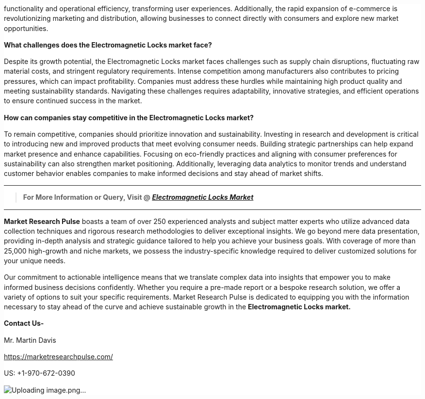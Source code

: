 functionality and operational efficiency, transforming user experiences. Additionally, the rapid expansion of e-commerce is revolutionizing marketing and distribution, allowing businesses to connect directly with consumers and explore new market opportunities.</p><p><strong>What challenges does the Electromagnetic Locks market face?</strong></p><p>Despite its growth potential, the Electromagnetic Locks market faces challenges such as supply chain disruptions, fluctuating raw material costs, and stringent regulatory requirements. Intense competition among manufacturers also contributes to pricing pressures, which can impact profitability. Companies must address these hurdles while maintaining high product quality and meeting sustainability standards. Navigating these challenges requires adaptability, innovative strategies, and efficient operations to ensure continued success in the market.</p><p><strong>How can companies stay competitive in the Electromagnetic Locks market?</strong></p><p>To remain competitive, companies should prioritize innovation and sustainability. Investing in research and development is critical to introducing new and improved products that meet evolving consumer needs. Building strategic partnerships can help expand market presence and enhance capabilities. Focusing on eco-friendly practices and aligning with consumer preferences for sustainability can also strengthen market positioning. Additionally, leveraging data analytics to monitor trends and understand customer behavior enables companies to make informed decisions and stay ahead of market shifts.</p><hr /><blockquote><p><strong>For More Information or Query, Visit @&nbsp;<em><a href="https://marketresearchpulse.com/report/70522/electromagnetic-locks-market?utm_source=Linkedin&utm_medium=861">Electromagnetic Locks Market</a></em></strong></p></blockquote><hr /><p><strong>Market Research Pulse</strong> boasts a team of over 250 experienced analysts and subject matter experts who utilize advanced data collection techniques and rigorous research methodologies to deliver exceptional insights. We go beyond mere data presentation, providing in-depth analysis and strategic guidance tailored to help you achieve your business goals. With coverage of more than 25,000 high-growth and niche markets, we possess the industry-specific knowledge required to deliver customized solutions for your unique needs.</p><p>Our commitment to actionable intelligence means that we translate complex data into insights that empower you to make informed business decisions confidently. Whether you require a pre-made report or a bespoke research solution, we offer a variety of options to suit your specific requirements. Market Research Pulse is dedicated to equipping you with the information necessary to stay ahead of the curve and achieve sustainable growth in the <strong>Electromagnetic Locks market.</strong></p><p><strong>Contact Us-</strong></p><p>Mr. Martin Davis</p><p>https://marketresearchpulse.com/</p><p>US: +1-970-672-0390</p>
![Uploading image.png…]()

